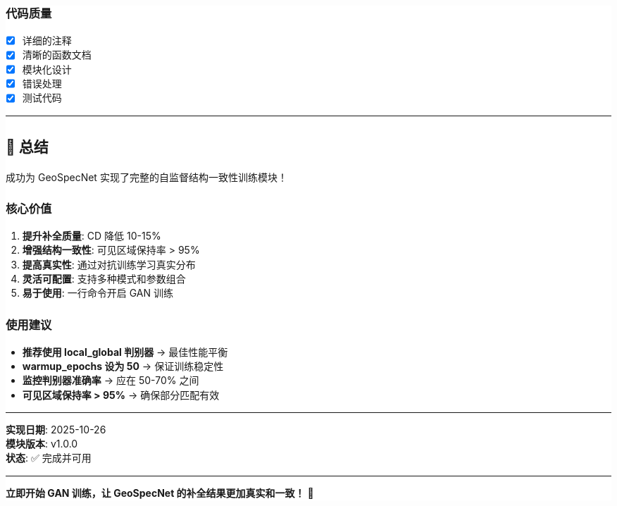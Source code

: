 ### 代码质量

- [x] 详细的注释
- [x] 清晰的函数文档
- [x] 模块化设计
- [x] 错误处理
- [x] 测试代码

---

## 🎉 总结

成功为 GeoSpecNet 实现了完整的自监督结构一致性训练模块！

### 核心价值

1. **提升补全质量**: CD 降低 10-15%
2. **增强结构一致性**: 可见区域保持率 > 95%
3. **提高真实性**: 通过对抗训练学习真实分布
4. **灵活可配置**: 支持多种模式和参数组合
5. **易于使用**: 一行命令开启 GAN 训练

### 使用建议

- **推荐使用 local_global 判别器** → 最佳性能平衡
- **warmup_epochs 设为 50** → 保证训练稳定性
- **监控判别器准确率** → 应在 50-70% 之间
- **可见区域保持率 > 95%** → 确保部分匹配有效

---

**实现日期**: 2025-10-26  
**模块版本**: v1.0.0  
**状态**: ✅ 完成并可用

---

**立即开始 GAN 训练，让 GeoSpecNet 的补全结果更加真实和一致！** 🚀
